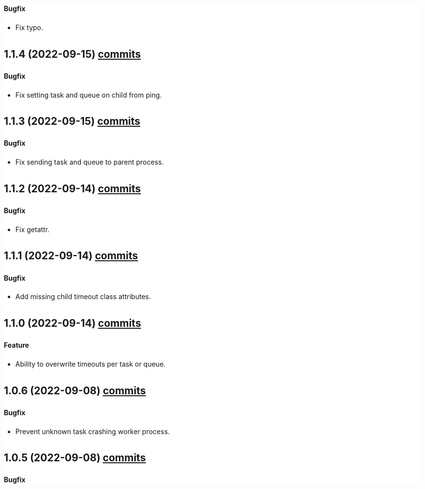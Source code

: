 #### Bugfix

- Fix typo.

## 1.1.4 (2022-09-15) [commits](https://github.com/wakatime/wakaq/compare/1.1.3...1.1.4)

#### Bugfix

- Fix setting task and queue on child from ping.

## 1.1.3 (2022-09-15) [commits](https://github.com/wakatime/wakaq/compare/1.1.2...1.1.3)

#### Bugfix

- Fix sending task and queue to parent process.

## 1.1.2 (2022-09-14) [commits](https://github.com/wakatime/wakaq/compare/1.1.1...1.1.2)

#### Bugfix

- Fix getattr.

## 1.1.1 (2022-09-14) [commits](https://github.com/wakatime/wakaq/compare/1.1.0...1.1.1)

#### Bugfix

- Add missing child timeout class attributes.

## 1.1.0 (2022-09-14) [commits](https://github.com/wakatime/wakaq/compare/1.0.6...1.1.0)

#### Feature

- Ability to overwrite timeouts per task or queue.

## 1.0.6 (2022-09-08) [commits](https://github.com/wakatime/wakaq/compare/1.0.5...1.0.6)

#### Bugfix

- Prevent unknown task crashing worker process.

## 1.0.5 (2022-09-08) [commits](https://github.com/wakatime/wakaq/compare/1.0.4...1.0.5)

#### Bugfix
